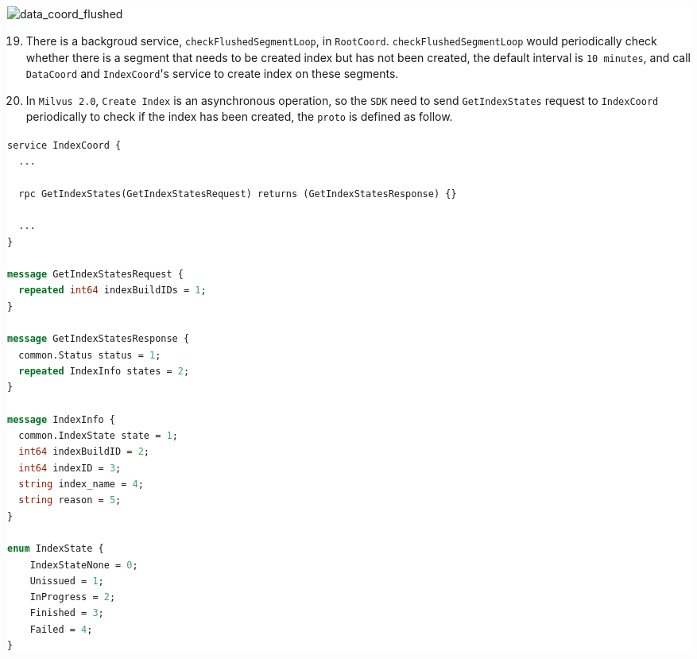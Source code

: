 ![data_coord_flushed](./graphs/milvus_create_index_root_coord_check.png)

19. There is a backgroud service, `checkFlushedSegmentLoop`, in `RootCoord`. `checkFlushedSegmentLoop` would periodically check whether there is a segment that needs to be created index but has not been created, the default interval is `10 minutes`, and call `DataCoord` and `IndexCoord`'s service to create index on these segments.

20. In `Milvus 2.0`, `Create Index` is an asynchronous operation, so the `SDK` need to send `GetIndexStates` request to `IndexCoord` periodically to check if the index has been created, the `proto` is defined as follow.
```proto
service IndexCoord {
  ...

  rpc GetIndexStates(GetIndexStatesRequest) returns (GetIndexStatesResponse) {}

  ...
}

message GetIndexStatesRequest {
  repeated int64 indexBuildIDs = 1;
}

message GetIndexStatesResponse {
  common.Status status = 1;
  repeated IndexInfo states = 2;
}

message IndexInfo {
  common.IndexState state = 1;
  int64 indexBuildID = 2;
  int64 indexID = 3;
  string index_name = 4;
  string reason = 5;
}

enum IndexState {
    IndexStateNone = 0;
    Unissued = 1;
    InProgress = 2;
    Finished = 3;
    Failed = 4;
}
```

